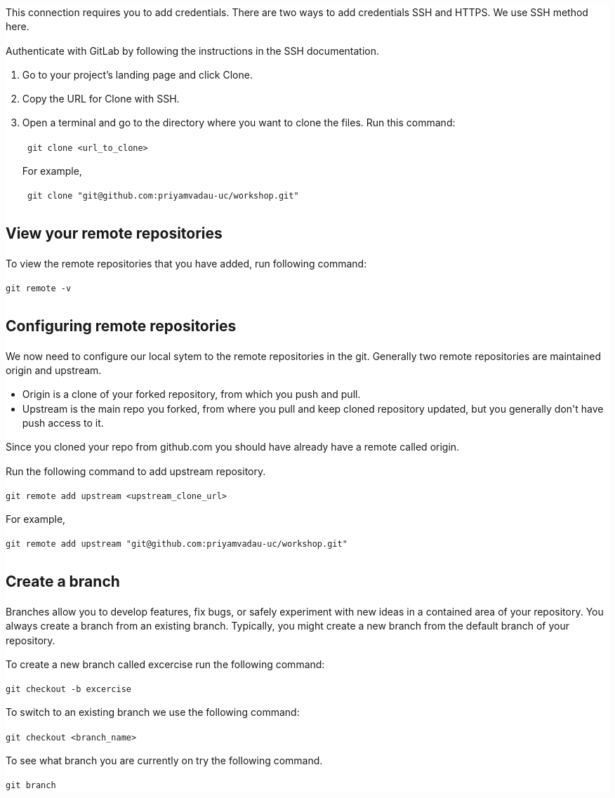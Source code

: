 This connection requires you to add credentials. There are two ways to add credentials SSH and HTTPS. We use SSH method here.

Authenticate with GitLab by following the instructions in the SSH documentation.

1. Go to your project’s landing page and click Clone.
2. Copy the URL for Clone with SSH.
3. Open a terminal and go to the directory where you want to clone the files. Run this command:

        git clone <url_to_clone>

    For example,

        git clone "git@github.com:priyamvadau-uc/workshop.git"

## View your remote repositories
To view the remote repositories that you have added, run following command:

    git remote -v
## Configuring remote repositories

We now need to configure our local sytem to the remote repositories in the git. Generally two remote repositories are maintained origin and upstream. 
- Origin is a clone of your forked repository, from which you push and pull.
- Upstream is the main repo you forked, from where you pull and keep cloned repository updated, but you generally don't have push access to it.

Since you cloned your repo from github.com you should have already have a remote called origin.

Run the following command to add upstream repository.

    git remote add upstream <upstream_clone_url>

For example,

    git remote add upstream "git@github.com:priyamvadau-uc/workshop.git"


## Create a branch
Branches allow you to develop features, fix bugs, or safely experiment with new ideas in a contained area of your repository. You always create a branch from an existing branch. Typically, you might create a new branch from the default branch of your repository.


To create a new branch called excercise run the following command:

    git checkout -b excercise


To switch to an existing branch we use the following command:

    git checkout <branch_name>


To see what branch you are currently on try the following command.

```shell
git branch
```
